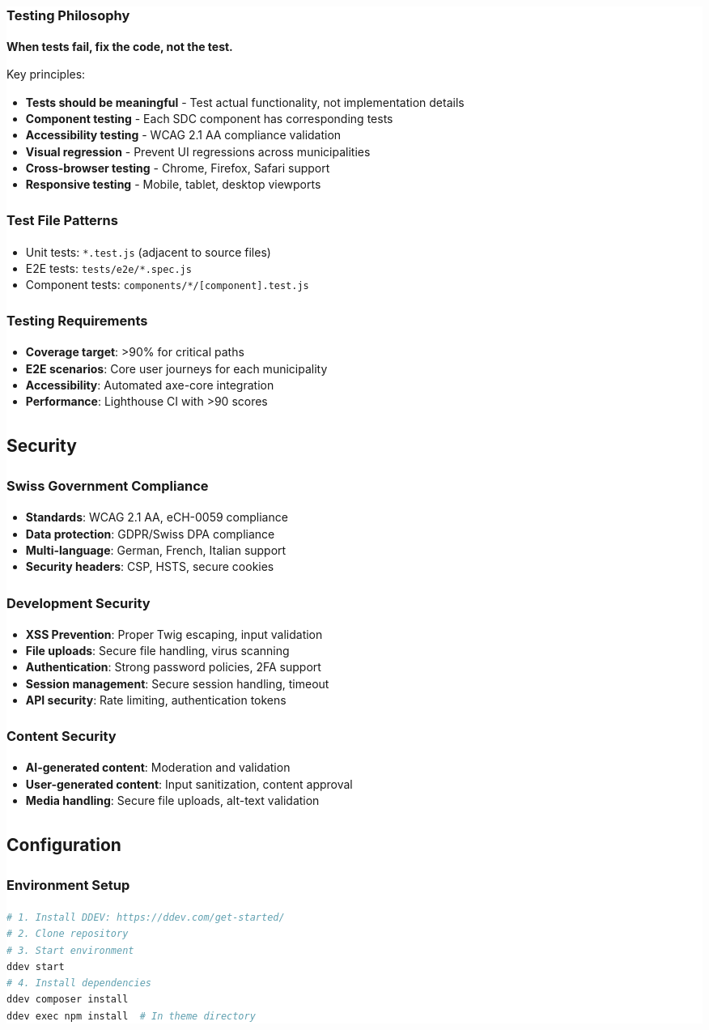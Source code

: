 ### Testing Philosophy
**When tests fail, fix the code, not the test.**

Key principles:
- **Tests should be meaningful** - Test actual functionality, not implementation details
- **Component testing** - Each SDC component has corresponding tests
- **Accessibility testing** - WCAG 2.1 AA compliance validation
- **Visual regression** - Prevent UI regressions across municipalities
- **Cross-browser testing** - Chrome, Firefox, Safari support
- **Responsive testing** - Mobile, tablet, desktop viewports

### Test File Patterns
- Unit tests: `*.test.js` (adjacent to source files)
- E2E tests: `tests/e2e/*.spec.js`
- Component tests: `components/*/[component].test.js`

### Testing Requirements
- **Coverage target**: >90% for critical paths
- **E2E scenarios**: Core user journeys for each municipality
- **Accessibility**: Automated axe-core integration
- **Performance**: Lighthouse CI with >90 scores

## Security

### Swiss Government Compliance
- **Standards**: WCAG 2.1 AA, eCH-0059 compliance
- **Data protection**: GDPR/Swiss DPA compliance
- **Multi-language**: German, French, Italian support
- **Security headers**: CSP, HSTS, secure cookies

### Development Security
- **XSS Prevention**: Proper Twig escaping, input validation
- **File uploads**: Secure file handling, virus scanning
- **Authentication**: Strong password policies, 2FA support
- **Session management**: Secure session handling, timeout
- **API security**: Rate limiting, authentication tokens

### Content Security
- **AI-generated content**: Moderation and validation
- **User-generated content**: Input sanitization, content approval
- **Media handling**: Secure file uploads, alt-text validation

## Configuration

### Environment Setup
```bash
# 1. Install DDEV: https://ddev.com/get-started/
# 2. Clone repository
# 3. Start environment
ddev start
# 4. Install dependencies
ddev composer install
ddev exec npm install  # In theme directory
```
